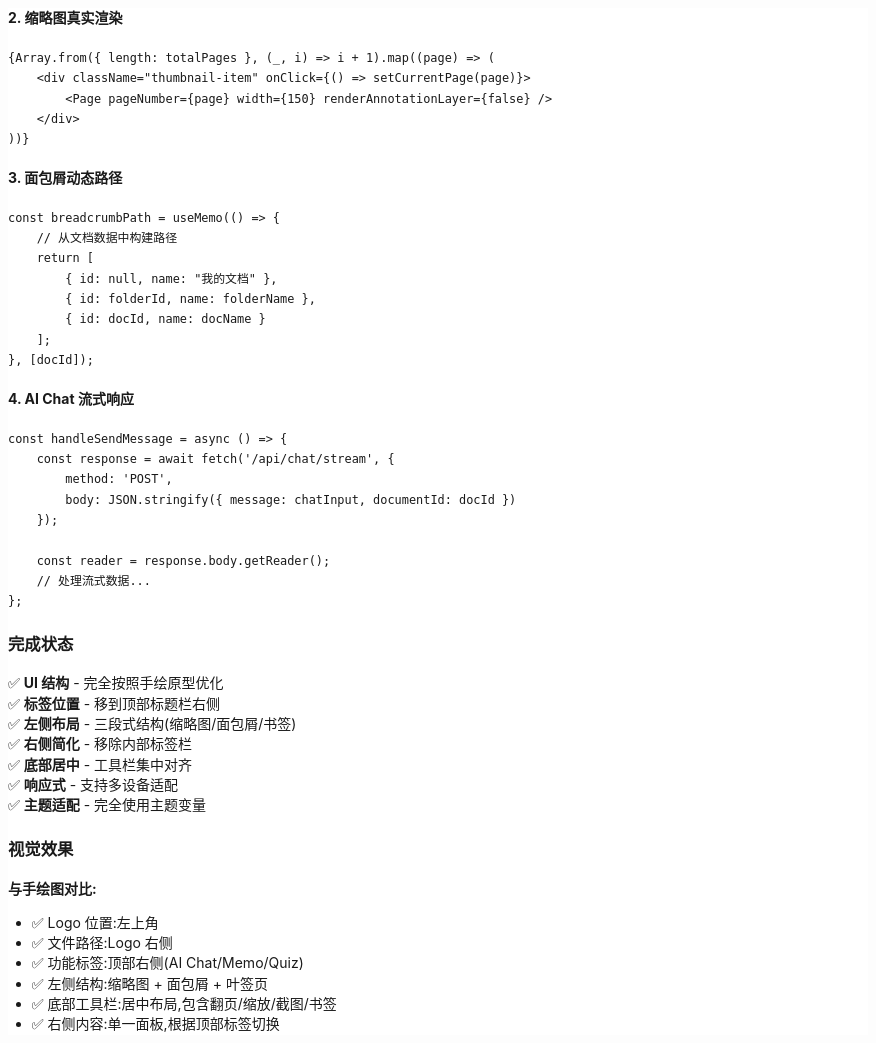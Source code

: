 #### 2. 缩略图真实渲染
```tsx
{Array.from({ length: totalPages }, (_, i) => i + 1).map((page) => (
    <div className="thumbnail-item" onClick={() => setCurrentPage(page)}>
        <Page pageNumber={page} width={150} renderAnnotationLayer={false} />
    </div>
))}
```

#### 3. 面包屑动态路径
```tsx
const breadcrumbPath = useMemo(() => {
    // 从文档数据中构建路径
    return [
        { id: null, name: "我的文档" },
        { id: folderId, name: folderName },
        { id: docId, name: docName }
    ];
}, [docId]);
```

#### 4. AI Chat 流式响应
```tsx
const handleSendMessage = async () => {
    const response = await fetch('/api/chat/stream', {
        method: 'POST',
        body: JSON.stringify({ message: chatInput, documentId: docId })
    });
    
    const reader = response.body.getReader();
    // 处理流式数据...
};
```

### 完成状态

✅ **UI 结构** - 完全按照手绘原型优化  
✅ **标签位置** - 移到顶部标题栏右侧  
✅ **左侧布局** - 三段式结构(缩略图/面包屑/书签)  
✅ **右侧简化** - 移除内部标签栏  
✅ **底部居中** - 工具栏集中对齐  
✅ **响应式** - 支持多设备适配  
✅ **主题适配** - 完全使用主题变量  

### 视觉效果

**与手绘图对比:**
- ✅ Logo 位置:左上角
- ✅ 文件路径:Logo 右侧
- ✅ 功能标签:顶部右侧(AI Chat/Memo/Quiz)
- ✅ 左侧结构:缩略图 + 面包屑 + 叶签页
- ✅ 底部工具栏:居中布局,包含翻页/缩放/截图/书签
- ✅ 右侧内容:单一面板,根据顶部标签切换
